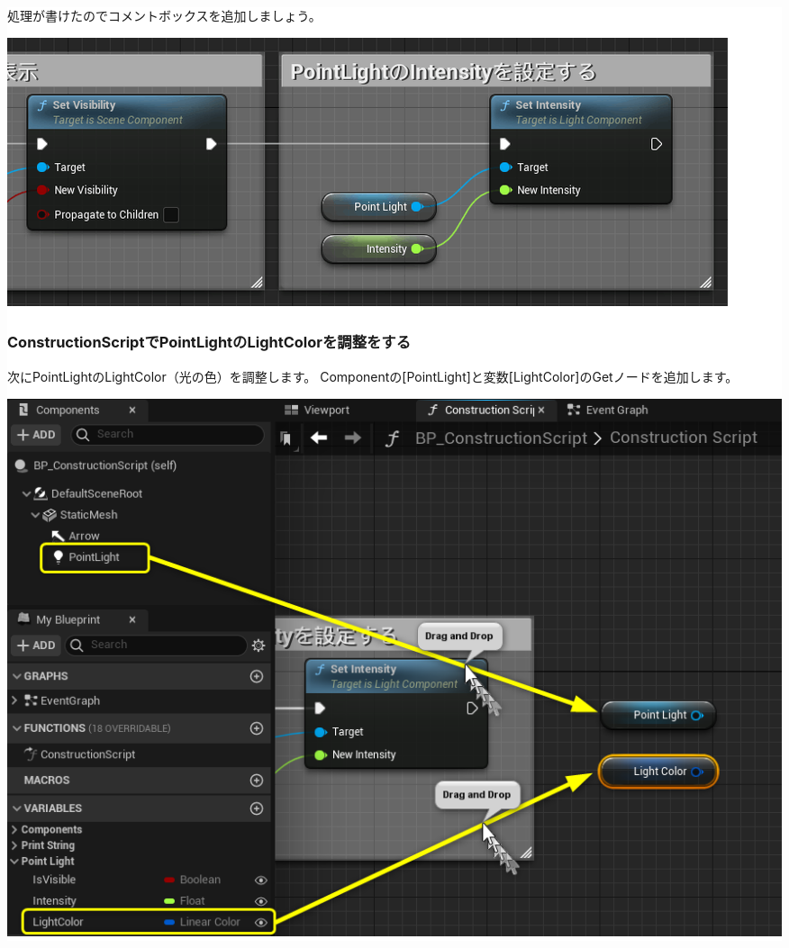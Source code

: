 処理が書けたのでコメントボックスを追加しましょう。

![](/images/books/ue5_starter_cpp_and_bp_001/chap_02_bp-construction_script/2022-01-27-13-27-27.png)

### ConstructionScriptでPointLightのLightColorを調整をする

次にPointLightのLightColor（光の色）を調整します。
Componentの[PointLight]と変数[LightColor]のGetノードを追加します。

![](/images/books/ue5_starter_cpp_and_bp_001/chap_02_bp-construction_script/2022-02-12-09-29-43.png)
